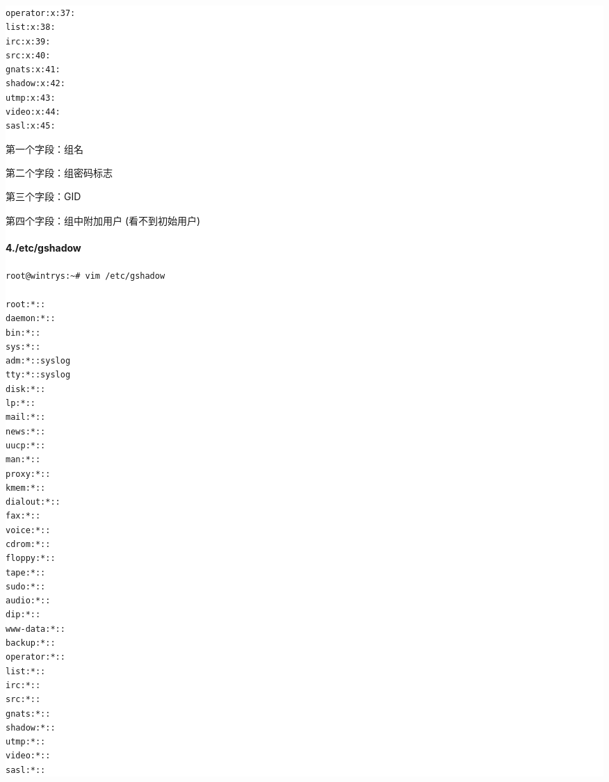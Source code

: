 ```shell
operator:x:37:
list:x:38:
irc:x:39:
src:x:40:
gnats:x:41:
shadow:x:42:
utmp:x:43:
video:x:44:
sasl:x:45:
```

第一个字段：组名   

第二个字段：组密码标志

第三个字段：GID

第四个字段：组中附加用户  (看不到初始用户)

#### 4./etc/gshadow

```shell
root@wintrys:~# vim /etc/gshadow

root:*::
daemon:*::
bin:*::
sys:*::
adm:*::syslog
tty:*::syslog
disk:*::
lp:*::
mail:*::
news:*::
uucp:*::
man:*::
proxy:*::
kmem:*::
dialout:*::
fax:*::
voice:*::
cdrom:*::
floppy:*::
tape:*::
sudo:*::
audio:*::
dip:*::
www-data:*::
backup:*::
operator:*::
list:*::
irc:*::
src:*::
gnats:*::
shadow:*::
utmp:*::
video:*::
sasl:*::
```
